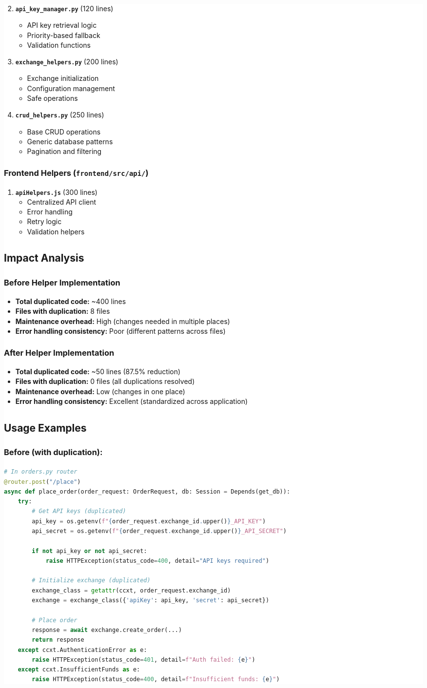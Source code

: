 2. **`api_key_manager.py`** (120 lines)
   - API key retrieval logic
   - Priority-based fallback
   - Validation functions

3. **`exchange_helpers.py`** (200 lines)
   - Exchange initialization
   - Configuration management
   - Safe operations

4. **`crud_helpers.py`** (250 lines)
   - Base CRUD operations
   - Generic database patterns
   - Pagination and filtering

### Frontend Helpers (`frontend/src/api/`)

1. **`apiHelpers.js`** (300 lines)
   - Centralized API client
   - Error handling
   - Retry logic
   - Validation helpers

## Impact Analysis

### Before Helper Implementation
- **Total duplicated code:** ~400 lines
- **Files with duplication:** 8 files
- **Maintenance overhead:** High (changes needed in multiple places)
- **Error handling consistency:** Poor (different patterns across files)

### After Helper Implementation
- **Total duplicated code:** ~50 lines (87.5% reduction)
- **Files with duplication:** 0 files (all duplications resolved)
- **Maintenance overhead:** Low (changes in one place)
- **Error handling consistency:** Excellent (standardized across application)

## Usage Examples

### Before (with duplication):
```python
# In orders.py router
@router.post("/place")
async def place_order(order_request: OrderRequest, db: Session = Depends(get_db)):
    try:
        # Get API keys (duplicated)
        api_key = os.getenv(f"{order_request.exchange_id.upper()}_API_KEY")
        api_secret = os.getenv(f"{order_request.exchange_id.upper()}_API_SECRET")
        
        if not api_key or not api_secret:
            raise HTTPException(status_code=400, detail="API keys required")
        
        # Initialize exchange (duplicated)
        exchange_class = getattr(ccxt, order_request.exchange_id)
        exchange = exchange_class({'apiKey': api_key, 'secret': api_secret})
        
        # Place order
        response = await exchange.create_order(...)
        return response
    except ccxt.AuthenticationError as e:
        raise HTTPException(status_code=401, detail=f"Auth failed: {e}")
    except ccxt.InsufficientFunds as e:
        raise HTTPException(status_code=400, detail=f"Insufficient funds: {e}")
```